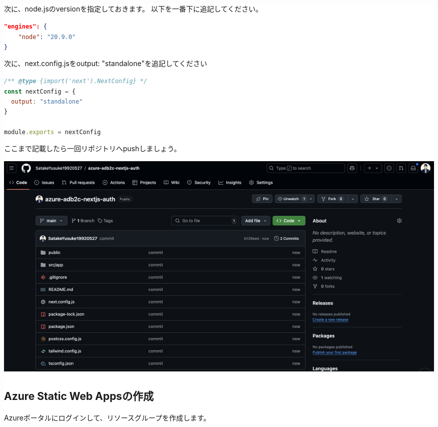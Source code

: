 ```tsx:src/app/layout.tsx

```

次に、node.jsのversionを指定しておきます。
以下を一番下に追記してください。

```json:package.json
"engines": {
    "node": "20.9.0"
}
```

次に、next.config.jsをoutput: "standalone"を追記してください
```js:next.config.js
/** @type {import('next').NextConfig} */
const nextConfig = {
  output: "standalone"
}

module.exports = nextConfig
```

ここまで記載したら一回リポジトリへpushしましょう。

![img](/images/azure_adb2c_nextjs_auth/img5.png)

## Azure Static Web Appsの作成
Azureポータルにログインして、リソースグループを作成します。
